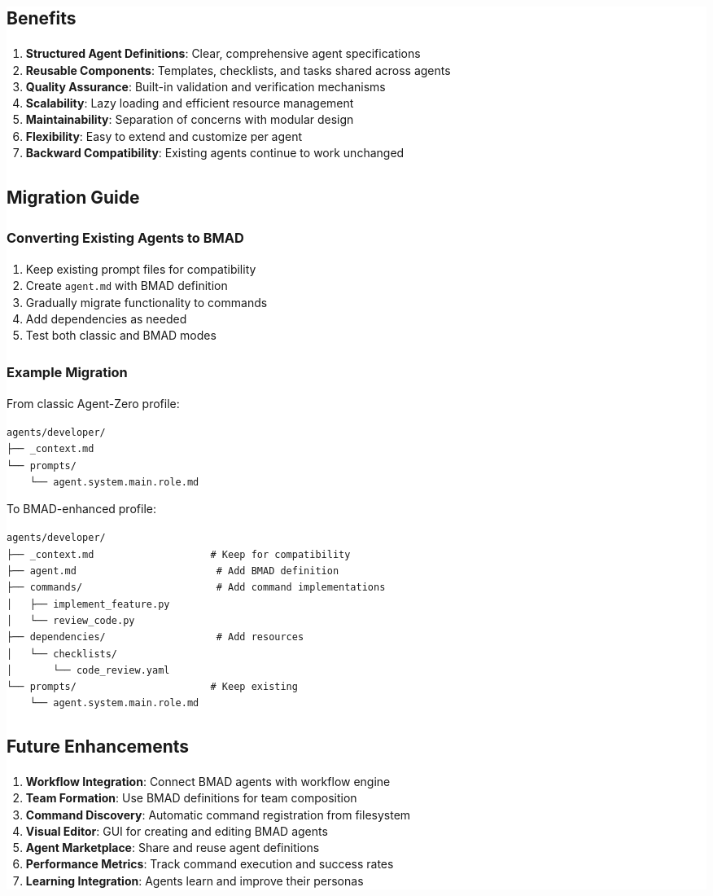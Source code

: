 ## Benefits

1. **Structured Agent Definitions**: Clear, comprehensive agent specifications
2. **Reusable Components**: Templates, checklists, and tasks shared across agents
3. **Quality Assurance**: Built-in validation and verification mechanisms
4. **Scalability**: Lazy loading and efficient resource management
5. **Maintainability**: Separation of concerns with modular design
6. **Flexibility**: Easy to extend and customize per agent
7. **Backward Compatibility**: Existing agents continue to work unchanged

## Migration Guide

### Converting Existing Agents to BMAD

1. Keep existing prompt files for compatibility
2. Create `agent.md` with BMAD definition
3. Gradually migrate functionality to commands
4. Add dependencies as needed
5. Test both classic and BMAD modes

### Example Migration

From classic Agent-Zero profile:
```
agents/developer/
├── _context.md
└── prompts/
    └── agent.system.main.role.md
```

To BMAD-enhanced profile:
```
agents/developer/
├── _context.md                    # Keep for compatibility
├── agent.md                        # Add BMAD definition
├── commands/                       # Add command implementations
│   ├── implement_feature.py
│   └── review_code.py
├── dependencies/                   # Add resources
│   └── checklists/
│       └── code_review.yaml
└── prompts/                       # Keep existing
    └── agent.system.main.role.md
```

## Future Enhancements

1. **Workflow Integration**: Connect BMAD agents with workflow engine
2. **Team Formation**: Use BMAD definitions for team composition
3. **Command Discovery**: Automatic command registration from filesystem
4. **Visual Editor**: GUI for creating and editing BMAD agents
5. **Agent Marketplace**: Share and reuse agent definitions
6. **Performance Metrics**: Track command execution and success rates
7. **Learning Integration**: Agents learn and improve their personas
